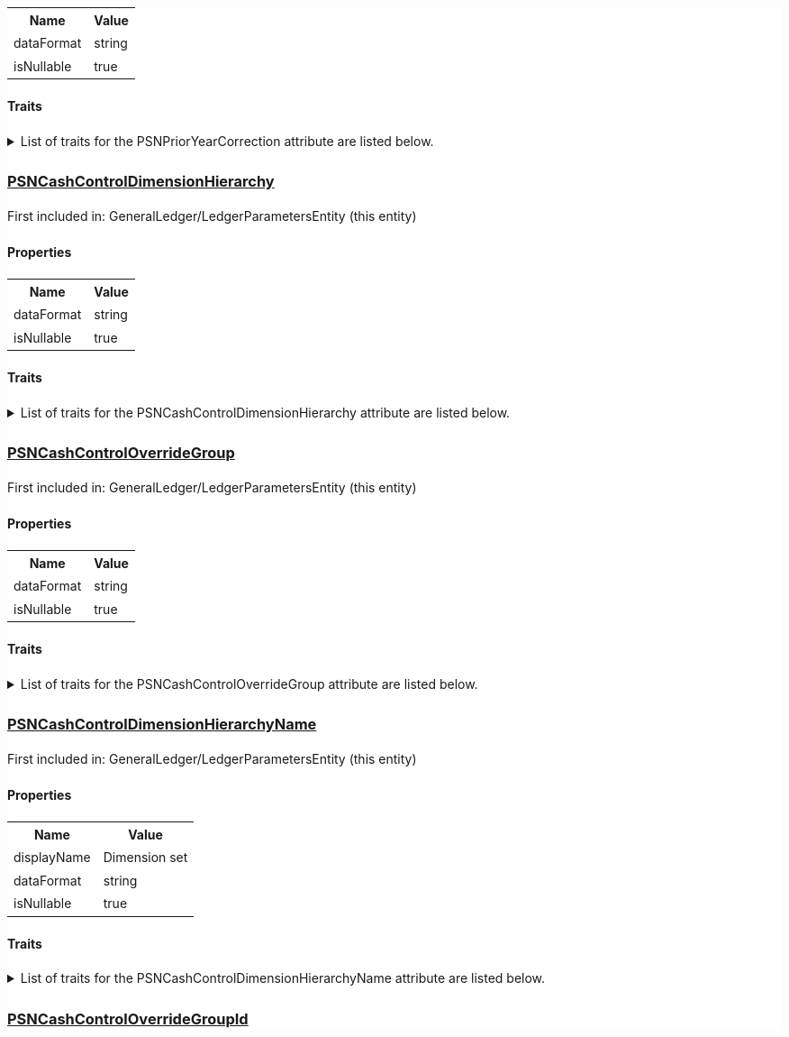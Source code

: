 <table><tr><th>Name</th><th>Value</th></tr><tr><td>dataFormat</td><td>string</td></tr><tr><td>isNullable</td><td>true</td></tr></table>

#### Traits

<details><summary>List of traits for the PSNPriorYearCorrection attribute are listed below.</summary></details>

### <a href=#PSNCashControlDimensionHierarchy name="PSNCashControlDimensionHierarchy">PSNCashControlDimensionHierarchy</a>

First included in: GeneralLedger/LedgerParametersEntity (this entity)  

#### Properties

<table><tr><th>Name</th><th>Value</th></tr><tr><td>dataFormat</td><td>string</td></tr><tr><td>isNullable</td><td>true</td></tr></table>

#### Traits

<details><summary>List of traits for the PSNCashControlDimensionHierarchy attribute are listed below.</summary></details>

### <a href=#PSNCashControlOverrideGroup name="PSNCashControlOverrideGroup">PSNCashControlOverrideGroup</a>

First included in: GeneralLedger/LedgerParametersEntity (this entity)  

#### Properties

<table><tr><th>Name</th><th>Value</th></tr><tr><td>dataFormat</td><td>string</td></tr><tr><td>isNullable</td><td>true</td></tr></table>

#### Traits

<details><summary>List of traits for the PSNCashControlOverrideGroup attribute are listed below.</summary></details>

### <a href=#PSNCashControlDimensionHierarchyName name="PSNCashControlDimensionHierarchyName">PSNCashControlDimensionHierarchyName</a>

First included in: GeneralLedger/LedgerParametersEntity (this entity)  

#### Properties

<table><tr><th>Name</th><th>Value</th></tr><tr><td>displayName</td><td>Dimension set</td></tr><tr><td>dataFormat</td><td>string</td></tr><tr><td>isNullable</td><td>true</td></tr></table>

#### Traits

<details><summary>List of traits for the PSNCashControlDimensionHierarchyName attribute are listed below.</summary></details>

### <a href=#PSNCashControlOverrideGroupId name="PSNCashControlOverrideGroupId">PSNCashControlOverrideGroupId</a>
